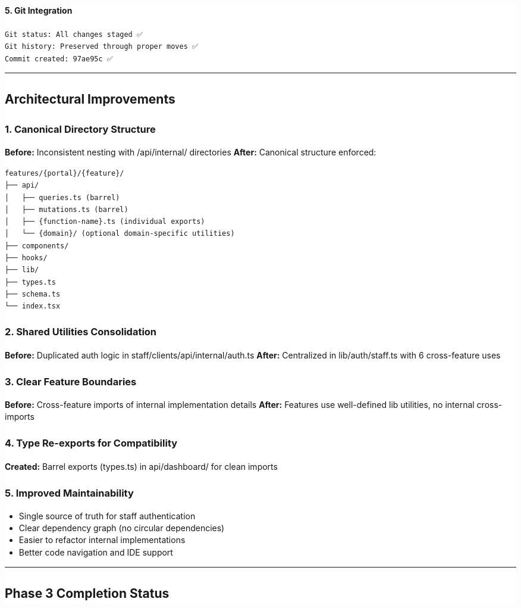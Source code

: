 #### 5. Git Integration
```
Git status: All changes staged ✅
Git history: Preserved through proper moves ✅
Commit created: 97ae95c ✅
```

---

## Architectural Improvements

### 1. Canonical Directory Structure
**Before:** Inconsistent nesting with /api/internal/ directories
**After:** Canonical structure enforced:
```
features/{portal}/{feature}/
├── api/
│   ├── queries.ts (barrel)
│   ├── mutations.ts (barrel)
│   ├── {function-name}.ts (individual exports)
│   └── {domain}/ (optional domain-specific utilities)
├── components/
├── hooks/
├── lib/
├── types.ts
├── schema.ts
└── index.tsx
```

### 2. Shared Utilities Consolidation
**Before:** Duplicated auth logic in staff/clients/api/internal/auth.ts
**After:** Centralized in lib/auth/staff.ts with 6 cross-feature uses

### 3. Clear Feature Boundaries
**Before:** Cross-feature imports of internal implementation details
**After:** Features use well-defined lib utilities, no internal cross-imports

### 4. Type Re-exports for Compatibility
**Created:** Barrel exports (types.ts) in api/dashboard/ for clean imports

### 5. Improved Maintainability
- Single source of truth for staff authentication
- Clear dependency graph (no circular dependencies)
- Easier to refactor internal implementations
- Better code navigation and IDE support

---

## Phase 3 Completion Status
